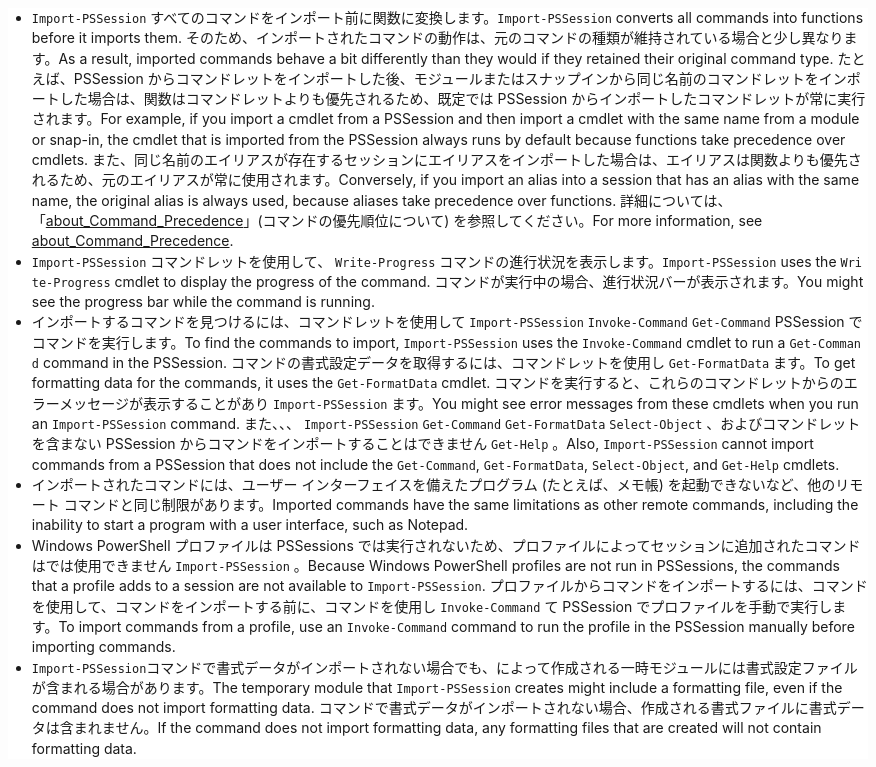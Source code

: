 - <span data-ttu-id="df6a1-295">`Import-PSSession` すべてのコマンドをインポート前に関数に変換します。</span><span class="sxs-lookup"><span data-stu-id="df6a1-295">`Import-PSSession` converts all commands into functions before it imports them.</span></span> <span data-ttu-id="df6a1-296">そのため、インポートされたコマンドの動作は、元のコマンドの種類が維持されている場合と少し異なります。</span><span class="sxs-lookup"><span data-stu-id="df6a1-296">As a result, imported commands behave a bit differently than they would if they retained their original command type.</span></span> <span data-ttu-id="df6a1-297">たとえば、PSSession からコマンドレットをインポートした後、モジュールまたはスナップインから同じ名前のコマンドレットをインポートした場合は、関数はコマンドレットよりも優先されるため、既定では PSSession からインポートしたコマンドレットが常に実行されます。</span><span class="sxs-lookup"><span data-stu-id="df6a1-297">For example, if you import a cmdlet from a PSSession and then import a cmdlet with the same name from a module or snap-in, the cmdlet that is imported from the PSSession always runs by default because functions take precedence over cmdlets.</span></span> <span data-ttu-id="df6a1-298">また、同じ名前のエイリアスが存在するセッションにエイリアスをインポートした場合は、エイリアスは関数よりも優先されるため、元のエイリアスが常に使用されます。</span><span class="sxs-lookup"><span data-stu-id="df6a1-298">Conversely, if you import an alias into a session that has an alias with the same name, the original alias is always used, because aliases take precedence over functions.</span></span> <span data-ttu-id="df6a1-299">詳細については、「[about_Command_Precedence](../Microsoft.PowerShell.Core/about/about_Command_Precedence.md)」(コマンドの優先順位について) を参照してください。</span><span class="sxs-lookup"><span data-stu-id="df6a1-299">For more information, see [about_Command_Precedence](../Microsoft.PowerShell.Core/about/about_Command_Precedence.md).</span></span>
- <span data-ttu-id="df6a1-300">`Import-PSSession` コマンドレットを使用して、 `Write-Progress` コマンドの進行状況を表示します。</span><span class="sxs-lookup"><span data-stu-id="df6a1-300">`Import-PSSession` uses the `Write-Progress` cmdlet to display the progress of the command.</span></span> <span data-ttu-id="df6a1-301">コマンドが実行中の場合、進行状況バーが表示されます。</span><span class="sxs-lookup"><span data-stu-id="df6a1-301">You might see the progress bar while the command is running.</span></span>
- <span data-ttu-id="df6a1-302">インポートするコマンドを見つけるには、コマンドレットを使用して `Import-PSSession` `Invoke-Command` `Get-Command` PSSession でコマンドを実行します。</span><span class="sxs-lookup"><span data-stu-id="df6a1-302">To find the commands to import, `Import-PSSession` uses the `Invoke-Command` cmdlet to run a `Get-Command` command in the PSSession.</span></span> <span data-ttu-id="df6a1-303">コマンドの書式設定データを取得するには、コマンドレットを使用し `Get-FormatData` ます。</span><span class="sxs-lookup"><span data-stu-id="df6a1-303">To get formatting data for the commands, it uses the `Get-FormatData` cmdlet.</span></span> <span data-ttu-id="df6a1-304">コマンドを実行すると、これらのコマンドレットからのエラーメッセージが表示することがあり `Import-PSSession` ます。</span><span class="sxs-lookup"><span data-stu-id="df6a1-304">You might see error messages from these cmdlets when you run an `Import-PSSession` command.</span></span> <span data-ttu-id="df6a1-305">また、、、 `Import-PSSession` `Get-Command` `Get-FormatData` `Select-Object` 、およびコマンドレットを含まない PSSession からコマンドをインポートすることはできません `Get-Help` 。</span><span class="sxs-lookup"><span data-stu-id="df6a1-305">Also, `Import-PSSession` cannot import commands from a PSSession that does not include the `Get-Command`, `Get-FormatData`, `Select-Object`, and `Get-Help` cmdlets.</span></span>
- <span data-ttu-id="df6a1-306">インポートされたコマンドには、ユーザー インターフェイスを備えたプログラム (たとえば、メモ帳) を起動できないなど、他のリモート コマンドと同じ制限があります。</span><span class="sxs-lookup"><span data-stu-id="df6a1-306">Imported commands have the same limitations as other remote commands, including the inability to start a program with a user interface, such as Notepad.</span></span>
- <span data-ttu-id="df6a1-307">Windows PowerShell プロファイルは PSSessions では実行されないため、プロファイルによってセッションに追加されたコマンドはでは使用できません `Import-PSSession` 。</span><span class="sxs-lookup"><span data-stu-id="df6a1-307">Because Windows PowerShell profiles are not run in PSSessions, the commands that a profile adds to a session are not available to `Import-PSSession`.</span></span> <span data-ttu-id="df6a1-308">プロファイルからコマンドをインポートするには、コマンドを使用して、コマンドをインポートする前に、コマンドを使用し `Invoke-Command` て PSSession でプロファイルを手動で実行します。</span><span class="sxs-lookup"><span data-stu-id="df6a1-308">To import commands from a profile, use an `Invoke-Command` command to run the profile in the PSSession manually before importing commands.</span></span>
- <span data-ttu-id="df6a1-309">`Import-PSSession`コマンドで書式データがインポートされない場合でも、によって作成される一時モジュールには書式設定ファイルが含まれる場合があります。</span><span class="sxs-lookup"><span data-stu-id="df6a1-309">The temporary module that `Import-PSSession` creates might include a formatting file, even if the command does not import formatting data.</span></span> <span data-ttu-id="df6a1-310">コマンドで書式データがインポートされない場合、作成される書式ファイルに書式データは含まれません。</span><span class="sxs-lookup"><span data-stu-id="df6a1-310">If the command does not import formatting data, any formatting files that are created will not contain formatting data.</span></span>